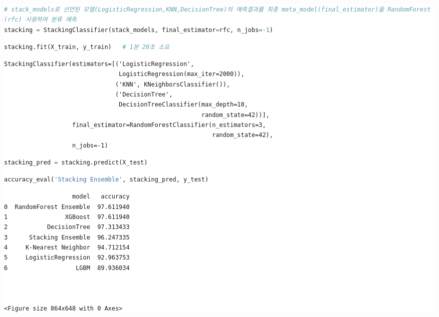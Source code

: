 
```python
# stack_models로 선언된 모델(LogisticRegression,KNN,DecisionTree)의 예측결과를 최종 meta_model(final_estimator)을 RandomForest(rfc) 사용하여 분류 예측 
stacking = StackingClassifier(stack_models, final_estimator=rfc, n_jobs=-1)
```


```python
stacking.fit(X_train, y_train)   # 1분 20초 소요
```




    StackingClassifier(estimators=[('LogisticRegression',
                                    LogisticRegression(max_iter=2000)),
                                   ('KNN', KNeighborsClassifier()),
                                   ('DecisionTree',
                                    DecisionTreeClassifier(max_depth=10,
                                                           random_state=42))],
                       final_estimator=RandomForestClassifier(n_estimators=3,
                                                              random_state=42),
                       n_jobs=-1)




```python
stacking_pred = stacking.predict(X_test)
```


```python
accuracy_eval('Stacking Ensemble', stacking_pred, y_test)
```

                       model   accuracy
    0  RandomForest Ensemble  97.611940
    1                XGBoost  97.611940
    2           DecisionTree  97.313433
    3      Stacking Ensemble  96.247335
    4     K-Nearest Neighbor  94.712154
    5     LogisticRegression  92.963753
    6                   LGBM  89.936034



    <Figure size 864x648 with 0 Axes>



    